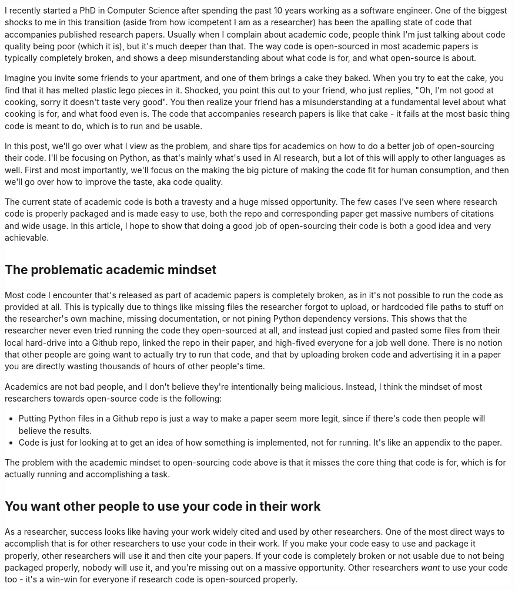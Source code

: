I recently started a PhD in Computer Science after spending the past 10 years working as a software engineer. One of the biggest shocks to me in this transition (aside from how icompetent I am as a researcher) has been the apalling state of code that accompanies published research papers. Usually when I complain about academic code, people think I'm just talking about code quality being poor (which it is), but it's much deeper than that. The way code is open-sourced in most academic papers is typically completely broken, and shows a deep misunderstanding about what code is for, and what open-source is about.

Imagine you invite some friends to your apartment, and one of them brings a cake they baked. When you try to eat the cake, you find that it has melted plastic lego pieces in it. Shocked, you point this out to your friend, who just replies, "Oh, I'm not good at cooking, sorry it doesn't taste very good". You then realize your friend has a misunderstanding at a fundamental level about what cooking is for, and what food even is. The code that accompanies research papers is like that cake - it fails at the most basic thing code is meant to do, which is to run and be usable.

In this post, we'll go over what I view as the problem, and share tips for academics on how to do a better job of open-sourcing their code. I'll be focusing on Python, as that's mainly what's used in AI research, but a lot of this will apply to other languages as well. First and most importantly, we'll focus on the making the big picture of making the code fit for human consumption, and then we'll go over how to improve the taste, aka code quality.

The current state of academic code is both a travesty and a huge missed opportunity. The few cases I've seen where research code is properly packaged and is made easy to use, both the repo and corresponding paper get massive numbers of citations and wide usage. In this article, I hope to show that doing a good job of open-sourcing their code is both a good idea and very achievable.

## The problematic academic mindset

Most code I encounter that's released as part of academic papers is completely broken, as in it's not possible to run the code as provided at all. This is typically due to things like missing files the researcher forgot to upload, or hardcoded file paths to stuff on the researcher's own machine, missing documentation, or not pining Python dependency versions. This shows that the researcher never even tried running the code they open-sourced at all, and instead just copied and pasted some files from their local hard-drive into a Github repo, linked the repo in their paper, and high-fived everyone for a job well done. There is no notion that other people are going want to actually try to run that code, and that by uploading broken code and advertising it in a paper you are directly wasting thousands of hours of other people's time.

Academics are not bad people, and I don't believe they're intentionally being malicious. Instead, I think the mindset of most researchers towards open-source code is the following:

- Putting Python files in a Github repo is just a way to make a paper seem more legit, since if there's code then people will believe the results.
- Code is just for looking at to get an idea of how something is implemented, not for running. It's like an appendix to the paper.

The problem with the academic mindset to open-sourcing code above is that it misses the core thing that code is for, which is for actually running and accomplishing a task.

## You want other people to use your code in their work

As a researcher, success looks like having your work widely cited and used by other researchers. One of the most direct ways to accomplish that is for other researchers to use your code in their work. If you make your code easy to use and package it properly, other researchers will use it and then cite your papers. If your code is completely broken or not usable due to not being packaged properly, nobody will use it, and you're missing out on a massive opportunity. Other researchers _want_ to use your code too - it's a win-win for everyone if research code is open-sourced properly.
